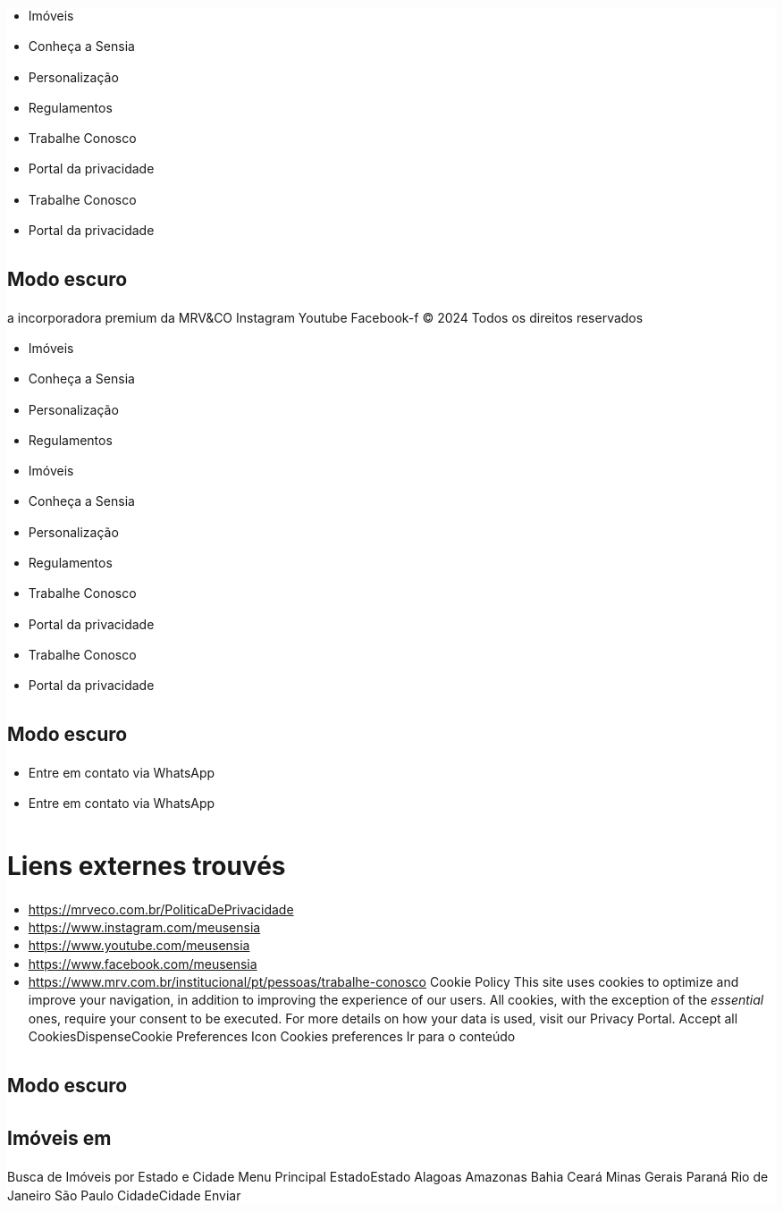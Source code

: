 
  * Imóveis
  * Conheça a Sensia
  * Personalização
  * Regulamentos


  * Trabalhe Conosco
  * Portal da privacidade


  * Trabalhe Conosco
  * Portal da privacidade


## Modo escuro
a incorporadora premium da MRV&CO
Instagram Youtube Facebook-f
© 2024 Todos os direitos reservados
  * Imóveis
  * Conheça a Sensia
  * Personalização
  * Regulamentos


  * Imóveis
  * Conheça a Sensia
  * Personalização
  * Regulamentos


  * Trabalhe Conosco
  * Portal da privacidade


  * Trabalhe Conosco
  * Portal da privacidade


## Modo escuro
  * Entre em contato via WhatsApp


  * Entre em contato via WhatsApp




# Liens externes trouvés
- https://mrveco.com.br/PoliticaDePrivacidade
- https://www.instagram.com/meusensia
- https://www.youtube.com/meusensia
- https://www.facebook.com/meusensia
- https://www.mrv.com.br/institucional/pt/pessoas/trabalhe-conosco
Cookie Policy
This site uses cookies to optimize and improve your navigation, in addition to improving the experience of our users. All cookies, with the exception of the _essential_ ones, require your consent to be executed. For more details on how your data is used, visit our
Privacy Portal.
Accept all CookiesDispenseCookie Preferences Icon Cookies preferences
Ir para o conteúdo
## Modo escuro
## Imóveis em
Busca de Imóveis por Estado e Cidade Menu Principal
EstadoEstado Alagoas Amazonas Bahia Ceará Minas Gerais Paraná Rio de Janeiro São Paulo
CidadeCidade
Enviar